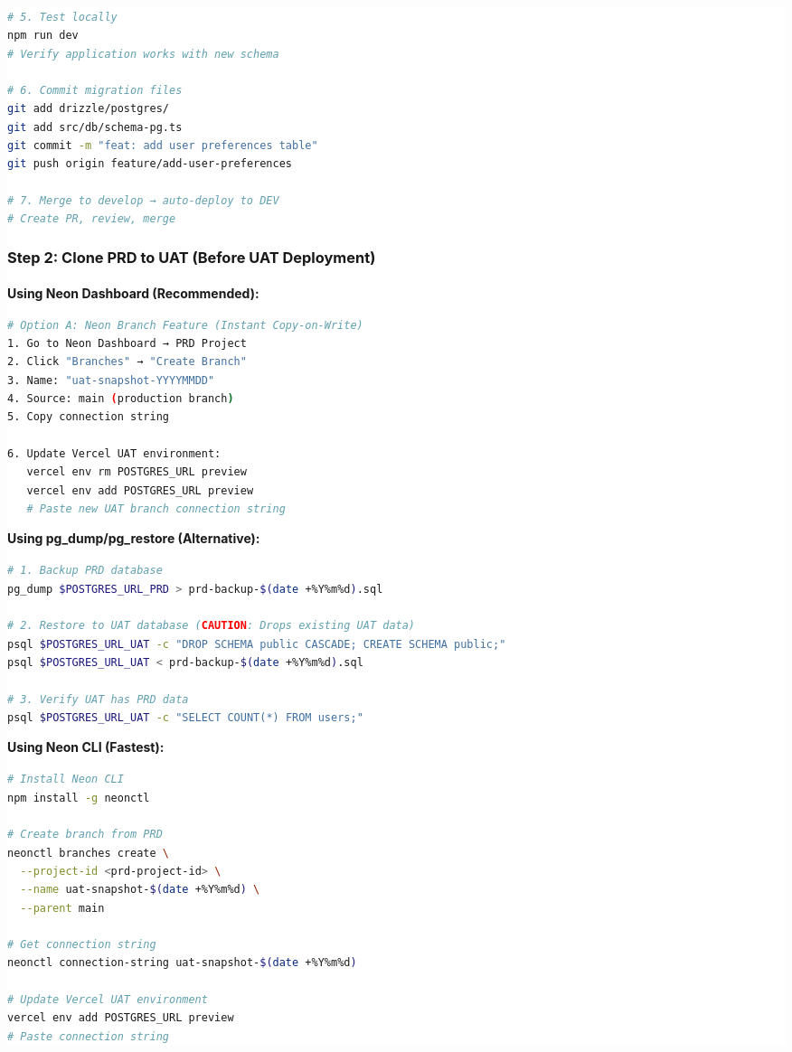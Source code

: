 ```bash
# 5. Test locally
npm run dev
# Verify application works with new schema

# 6. Commit migration files
git add drizzle/postgres/
git add src/db/schema-pg.ts
git commit -m "feat: add user preferences table"
git push origin feature/add-user-preferences

# 7. Merge to develop → auto-deploy to DEV
# Create PR, review, merge
```

### Step 2: Clone PRD to UAT (Before UAT Deployment)

**Using Neon Dashboard (Recommended):**

```bash
# Option A: Neon Branch Feature (Instant Copy-on-Write)
1. Go to Neon Dashboard → PRD Project
2. Click "Branches" → "Create Branch"
3. Name: "uat-snapshot-YYYYMMDD"
4. Source: main (production branch)
5. Copy connection string

6. Update Vercel UAT environment:
   vercel env rm POSTGRES_URL preview
   vercel env add POSTGRES_URL preview
   # Paste new UAT branch connection string
```

**Using pg_dump/pg_restore (Alternative):**

```bash
# 1. Backup PRD database
pg_dump $POSTGRES_URL_PRD > prd-backup-$(date +%Y%m%d).sql

# 2. Restore to UAT database (CAUTION: Drops existing UAT data)
psql $POSTGRES_URL_UAT -c "DROP SCHEMA public CASCADE; CREATE SCHEMA public;"
psql $POSTGRES_URL_UAT < prd-backup-$(date +%Y%m%d).sql

# 3. Verify UAT has PRD data
psql $POSTGRES_URL_UAT -c "SELECT COUNT(*) FROM users;"
```

**Using Neon CLI (Fastest):**

```bash
# Install Neon CLI
npm install -g neonctl

# Create branch from PRD
neonctl branches create \
  --project-id <prd-project-id> \
  --name uat-snapshot-$(date +%Y%m%d) \
  --parent main

# Get connection string
neonctl connection-string uat-snapshot-$(date +%Y%m%d)

# Update Vercel UAT environment
vercel env add POSTGRES_URL preview
# Paste connection string
```
